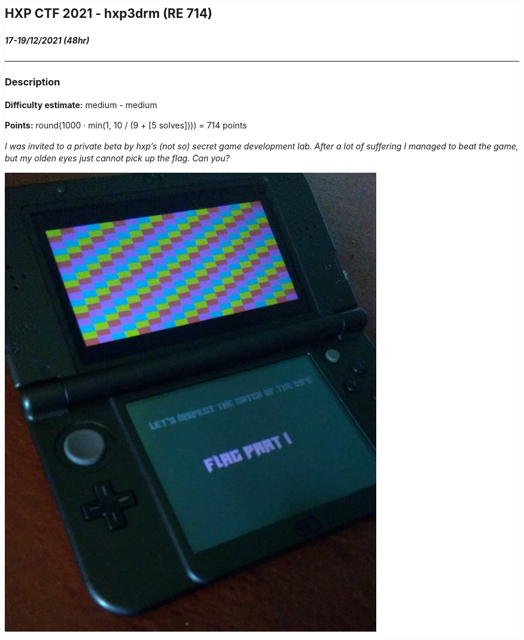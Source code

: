 ## HXP CTF 2021 - hxp3drm (RE 714)
##### 17-19/12/2021 (48hr)
___

### Description
 
**Difficulty estimate:** medium - medium

**Points:** round(1000 · min(1, 10 / (9 + [5 solves]))) = 714 points

*I was invited to a private beta by hxp’s (not so) secret game development lab.*
*After a lot of suffering I managed to beat the game, but my olden eyes just cannot pick up the flag. Can you?*

![image](images/thedevice-b1bcc5a4ea83b2fc.png)
